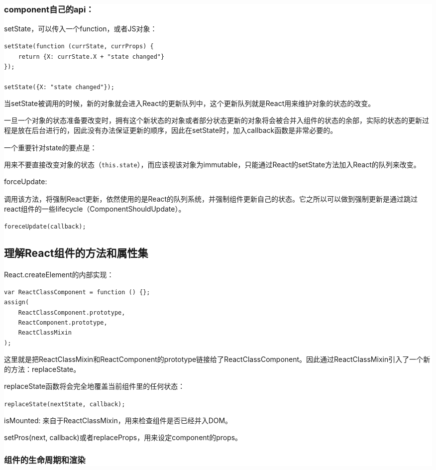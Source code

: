 ### component自己的api：

setState，可以传入一个function，或者JS对象：

```
setState(function (currState, currProps) {
    return {X: currState.X + "state changed"}
});

setState({X: "state changed"});
```

当setState被调用的时候，新的对象就会进入React的更新队列中，这个更新队列就是React用来维护对象的状态的改变。

一旦一个对象的状态准备要改变时，拥有这个新状态的对象或者部分状态更新的对象将会被合并入组件的状态的余部，实际的状态的更新过程是放在后台进行的，因此没有办法保证更新的顺序，因此在setState时，加入callback函数是非常必要的。

一个重要针对state的要点是：

用来不要直接改变对象的状态（`this.state`），而应该视该对象为immutable，只能通过React的setState方法加入React的队列来改变。

forceUpdate:

调用该方法，将强制React更新，依然使用的是React的队列系统，并强制组件更新自己的状态。它之所以可以做到强制更新是通过跳过react组件的一些lifecycle（ComponentShouldUpdate）。

```
foreceUpdate(callback);
```

## 理解React组件的方法和属性集

React.createElement的内部实现：

```
var ReactClassComponent = function () {};
assign(
    ReactClassComponent.prototype,
    ReactComponent.prototype,
    ReactClassMixin
);
```

这里就是把ReactClassMixin和ReactComponent的prototype链接给了ReactClassComponent。因此通过ReactClassMixin引入了一个新的方法：replaceState。

replaceState函数将会完全地覆盖当前组件里的任何状态：

```
replaceState(nextState, callback);
```

isMounted: 来自于ReactClassMixin，用来检查组件是否已经并入DOM。


setPros(next, callback)或者replaceProps，用来设定component的props。

### 组件的生命周期和渲染
